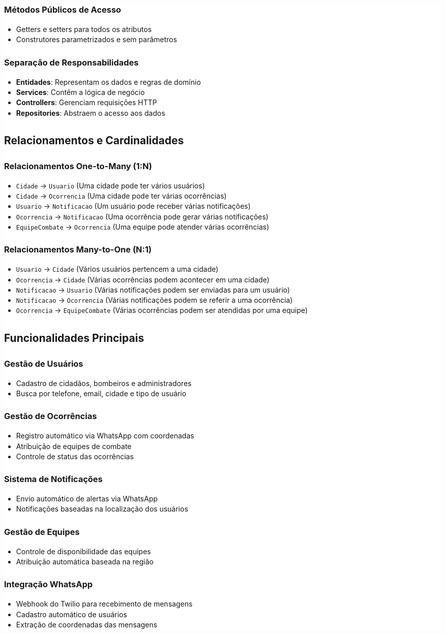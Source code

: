 ### **Métodos Públicos de Acesso**
- Getters e setters para todos os atributos
- Construtores parametrizados e sem parâmetros

### **Separação de Responsabilidades**
- **Entidades**: Representam os dados e regras de domínio
- **Services**: Contêm a lógica de negócio
- **Controllers**: Gerenciam requisições HTTP
- **Repositories**: Abstraem o acesso aos dados

## Relacionamentos e Cardinalidades

### **Relacionamentos One-to-Many (1:N)**
- `Cidade` → `Usuario` (Uma cidade pode ter vários usuários)
- `Cidade` → `Ocorrencia` (Uma cidade pode ter várias ocorrências)
- `Usuario` → `Notificacao` (Um usuário pode receber várias notificações)
- `Ocorrencia` → `Notificacao` (Uma ocorrência pode gerar várias notificações)
- `EquipeCombate` → `Ocorrencia` (Uma equipe pode atender várias ocorrências)

### **Relacionamentos Many-to-One (N:1)**
- `Usuario` → `Cidade` (Vários usuários pertencem a uma cidade)
- `Ocorrencia` → `Cidade` (Várias ocorrências podem acontecer em uma cidade)
- `Notificacao` → `Usuario` (Várias notificações podem ser enviadas para um usuário)
- `Notificacao` → `Ocorrencia` (Várias notificações podem se referir a uma ocorrência)
- `Ocorrencia` → `EquipeCombate` (Várias ocorrências podem ser atendidas por uma equipe)

## Funcionalidades Principais

### **Gestão de Usuários**
- Cadastro de cidadãos, bombeiros e administradores
- Busca por telefone, email, cidade e tipo de usuário

### **Gestão de Ocorrências**
- Registro automático via WhatsApp com coordenadas
- Atribuição de equipes de combate
- Controle de status das ocorrências

### **Sistema de Notificações**
- Envio automático de alertas via WhatsApp
- Notificações baseadas na localização dos usuários

### **Gestão de Equipes**
- Controle de disponibilidade das equipes
- Atribuição automática baseada na região

### **Integração WhatsApp**
- Webhook do Twilio para recebimento de mensagens
- Cadastro automático de usuários
- Extração de coordenadas das mensagens